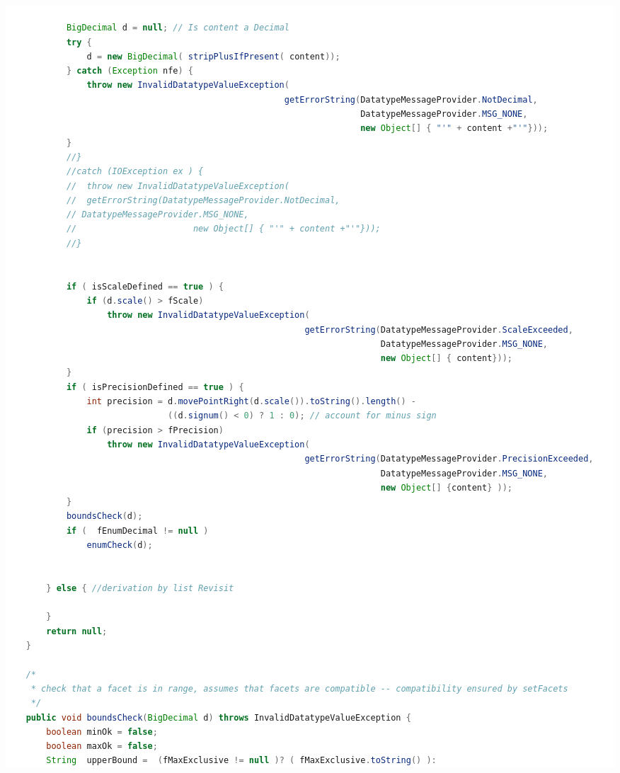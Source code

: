```java

            BigDecimal d = null; // Is content a Decimal 
            try {
                d = new BigDecimal( stripPlusIfPresent( content));
            } catch (Exception nfe) {
                throw new InvalidDatatypeValueException(
                                                       getErrorString(DatatypeMessageProvider.NotDecimal,
                                                                      DatatypeMessageProvider.MSG_NONE,
                                                                      new Object[] { "'" + content +"'"}));
            }
            //} 
            //catch (IOException ex ) {
            //  throw new InvalidDatatypeValueException(
            //  getErrorString(DatatypeMessageProvider.NotDecimal,
            // DatatypeMessageProvider.MSG_NONE,
            //                       new Object[] { "'" + content +"'"}));
            //}


            if ( isScaleDefined == true ) {
                if (d.scale() > fScale)
                    throw new InvalidDatatypeValueException(
                                                           getErrorString(DatatypeMessageProvider.ScaleExceeded,
                                                                          DatatypeMessageProvider.MSG_NONE,
                                                                          new Object[] { content}));
            }
            if ( isPrecisionDefined == true ) {
                int precision = d.movePointRight(d.scale()).toString().length() - 
                                ((d.signum() < 0) ? 1 : 0); // account for minus sign
                if (precision > fPrecision)
                    throw new InvalidDatatypeValueException(
                                                           getErrorString(DatatypeMessageProvider.PrecisionExceeded,
                                                                          DatatypeMessageProvider.MSG_NONE,
                                                                          new Object[] {content} ));
            }
            boundsCheck(d);
            if (  fEnumDecimal != null )
                enumCheck(d);


        } else { //derivation by list Revisit

        }
        return null;
    }

    /*
     * check that a facet is in range, assumes that facets are compatible -- compatibility ensured by setFacets
     */
    public void boundsCheck(BigDecimal d) throws InvalidDatatypeValueException {
        boolean minOk = false;
        boolean maxOk = false;
        String  upperBound =  (fMaxExclusive != null )? ( fMaxExclusive.toString() ):
```